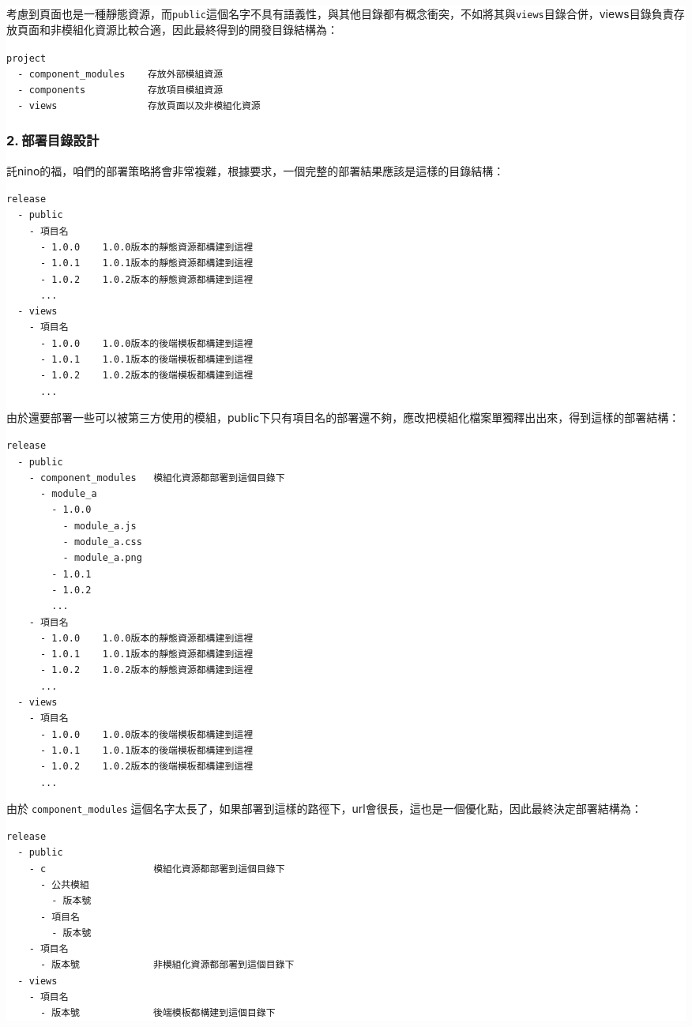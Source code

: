 考慮到頁面也是一種靜態資源，而``public``這個名字不具有語義性，與其他目錄都有概念衝突，不如將其與``views``目錄合併，views目錄負責存放頁面和非模組化資源比較合適，因此最終得到的開發目錄結構為：

    project
      - component_modules    存放外部模組資源
      - components           存放項目模組資源
      - views                存放頁面以及非模組化資源

### 2. 部署目錄設計

託nino的福，咱們的部署策略將會非常複雜，根據要求，一個完整的部署結果應該是這樣的目錄結構：

    release
      - public
        - 項目名
          - 1.0.0    1.0.0版本的靜態資源都構建到這裡
          - 1.0.1    1.0.1版本的靜態資源都構建到這裡
          - 1.0.2    1.0.2版本的靜態資源都構建到這裡
          ...
      - views
        - 項目名
          - 1.0.0    1.0.0版本的後端模板都構建到這裡
          - 1.0.1    1.0.1版本的後端模板都構建到這裡
          - 1.0.2    1.0.2版本的後端模板都構建到這裡
          ...

由於還要部署一些可以被第三方使用的模組，public下只有項目名的部署還不夠，應改把模組化檔案單獨釋出出來，得到這樣的部署結構：

    release
      - public
        - component_modules   模組化資源都部署到這個目錄下
          - module_a
            - 1.0.0
              - module_a.js
              - module_a.css
              - module_a.png
            - 1.0.1
            - 1.0.2
            ...
        - 項目名
          - 1.0.0    1.0.0版本的靜態資源都構建到這裡
          - 1.0.1    1.0.1版本的靜態資源都構建到這裡
          - 1.0.2    1.0.2版本的靜態資源都構建到這裡
          ...
      - views
        - 項目名
          - 1.0.0    1.0.0版本的後端模板都構建到這裡
          - 1.0.1    1.0.1版本的後端模板都構建到這裡
          - 1.0.2    1.0.2版本的後端模板都構建到這裡
          ...

由於 ``component_modules`` 這個名字太長了，如果部署到這樣的路徑下，url會很長，這也是一個優化點，因此最終決定部署結構為：

    release
      - public
        - c                   模組化資源都部署到這個目錄下
          - 公共模組
            - 版本號
          - 項目名
            - 版本號
        - 項目名
          - 版本號             非模組化資源都部署到這個目錄下
      - views
        - 項目名
          - 版本號             後端模板都構建到這個目錄下
